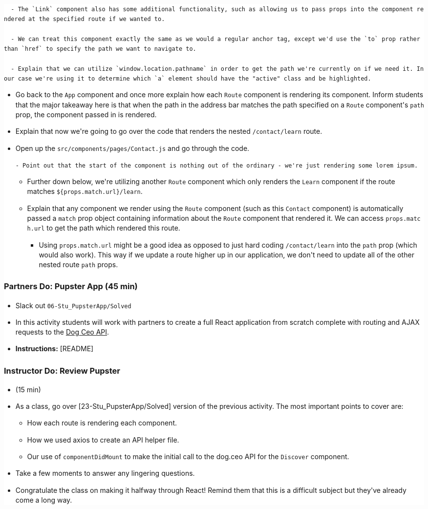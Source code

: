       - The `Link` component also has some additional functionality, such as allowing us to pass props into the component rendered at the specified route if we wanted to.

      - We can treat this component exactly the same as we would a regular anchor tag, except we'd use the `to` prop rather than `href` to specify the path we want to navigate to.

      - Explain that we can utilize `window.location.pathname` in order to get the path we're currently on if we need it. In our case we're using it to determine which `a` element should have the "active" class and be highlighted.

  - Go back to the `App` component and once more explain how each `Route` component is rendering its component. Inform students that the major takeaway here is that when the path in the address bar matches the path specified on a `Route` component's `path` prop, the component passed in is rendered.

  - Explain that now we're going to go over the code that renders the nested `/contact/learn` route.

  - Open up the `src/components/pages/Contact.js` and go through the code.

        - Point out that the start of the component is nothing out of the ordinary - we're just rendering some lorem ipsum.

    - Further down below, we're utilizing another `Route` component which only renders the `Learn` component if the route matches `${props.match.url}/learn`.

    - Explain that any component we render using the `Route` component (such as this `Contact` component) is automatically passed a `match` prop object containing information about the `Route` component that rendered it. We can access `props.match.url` to get the path which rendered this route.

      - Using `props.match.url` might be a good idea as opposed to just hard coding `/contact/learn` into the `path` prop (which would also work). This way if we update a route higher up in our application, we don't need to update all of the other nested route `path` props.

### Partners Do: Pupster App (45 min)

- Slack out `06-Stu_PupsterApp/Solved`

- In this activity students will work with partners to create a full React application from scratch complete with routing and AJAX requests to the [Dog Ceo API](https://dog.ceo/dog-api/).

- **Instructions:** [README]

### Instructor Do: Review Pupster

- (15 min)

- As a class, go over [23-Stu_PupsterApp/Solved] version of the previous activity. The most important points to cover are:

  - How each route is rendering each component.

  - How we used axios to create an API helper file.

  - Our use of `componentDidMount` to make the initial call to the dog.ceo API for the `Discover` component.

- Take a few moments to answer any lingering questions.

- Congratulate the class on making it halfway through React! Remind them that this is a difficult subject but they've already come a long way.
